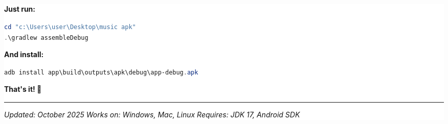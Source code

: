**Just run:**
```powershell
cd "c:\Users\user\Desktop\music apk"
.\gradlew assembleDebug
```

**And install:**
```powershell
adb install app\build\outputs\apk\debug\app-debug.apk
```

**That's it! 🚀**

---

*Updated: October 2025*
*Works on: Windows, Mac, Linux*
*Requires: JDK 17, Android SDK*
